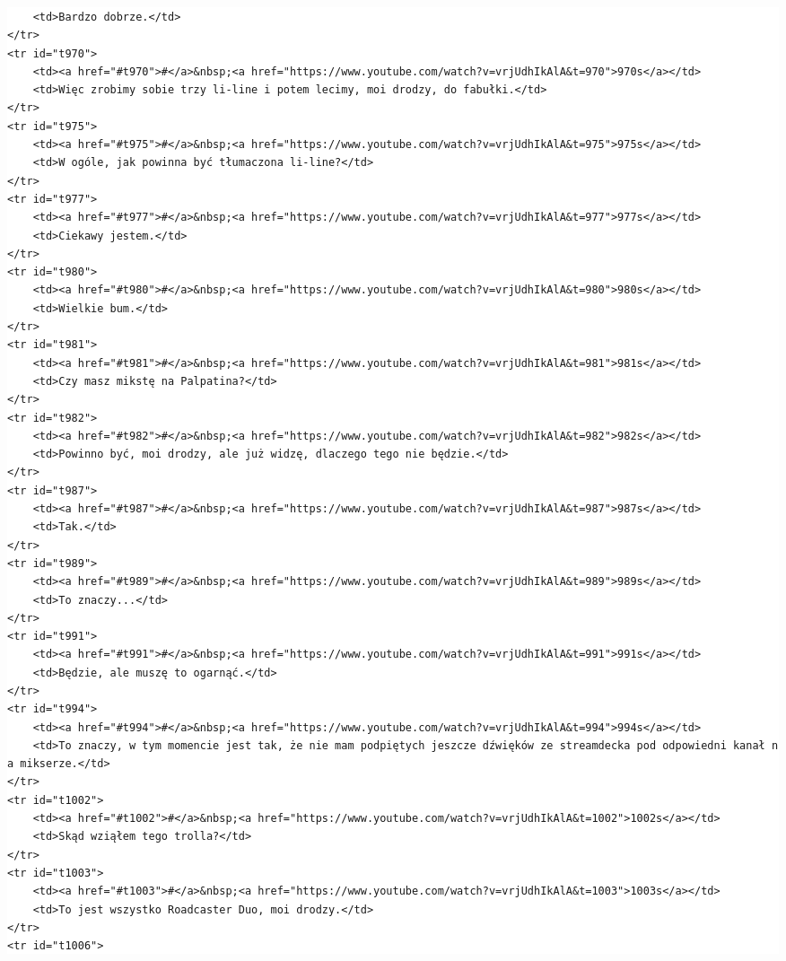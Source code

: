         <td>Bardzo dobrze.</td>
    </tr>
    <tr id="t970">
        <td><a href="#t970">#</a>&nbsp;<a href="https://www.youtube.com/watch?v=vrjUdhIkAlA&t=970">970s</a></td>
        <td>Więc zrobimy sobie trzy li-line i potem lecimy, moi drodzy, do fabułki.</td>
    </tr>
    <tr id="t975">
        <td><a href="#t975">#</a>&nbsp;<a href="https://www.youtube.com/watch?v=vrjUdhIkAlA&t=975">975s</a></td>
        <td>W ogóle, jak powinna być tłumaczona li-line?</td>
    </tr>
    <tr id="t977">
        <td><a href="#t977">#</a>&nbsp;<a href="https://www.youtube.com/watch?v=vrjUdhIkAlA&t=977">977s</a></td>
        <td>Ciekawy jestem.</td>
    </tr>
    <tr id="t980">
        <td><a href="#t980">#</a>&nbsp;<a href="https://www.youtube.com/watch?v=vrjUdhIkAlA&t=980">980s</a></td>
        <td>Wielkie bum.</td>
    </tr>
    <tr id="t981">
        <td><a href="#t981">#</a>&nbsp;<a href="https://www.youtube.com/watch?v=vrjUdhIkAlA&t=981">981s</a></td>
        <td>Czy masz mikstę na Palpatina?</td>
    </tr>
    <tr id="t982">
        <td><a href="#t982">#</a>&nbsp;<a href="https://www.youtube.com/watch?v=vrjUdhIkAlA&t=982">982s</a></td>
        <td>Powinno być, moi drodzy, ale już widzę, dlaczego tego nie będzie.</td>
    </tr>
    <tr id="t987">
        <td><a href="#t987">#</a>&nbsp;<a href="https://www.youtube.com/watch?v=vrjUdhIkAlA&t=987">987s</a></td>
        <td>Tak.</td>
    </tr>
    <tr id="t989">
        <td><a href="#t989">#</a>&nbsp;<a href="https://www.youtube.com/watch?v=vrjUdhIkAlA&t=989">989s</a></td>
        <td>To znaczy...</td>
    </tr>
    <tr id="t991">
        <td><a href="#t991">#</a>&nbsp;<a href="https://www.youtube.com/watch?v=vrjUdhIkAlA&t=991">991s</a></td>
        <td>Będzie, ale muszę to ogarnąć.</td>
    </tr>
    <tr id="t994">
        <td><a href="#t994">#</a>&nbsp;<a href="https://www.youtube.com/watch?v=vrjUdhIkAlA&t=994">994s</a></td>
        <td>To znaczy, w tym momencie jest tak, że nie mam podpiętych jeszcze dźwięków ze streamdecka pod odpowiedni kanał na mikserze.</td>
    </tr>
    <tr id="t1002">
        <td><a href="#t1002">#</a>&nbsp;<a href="https://www.youtube.com/watch?v=vrjUdhIkAlA&t=1002">1002s</a></td>
        <td>Skąd wziąłem tego trolla?</td>
    </tr>
    <tr id="t1003">
        <td><a href="#t1003">#</a>&nbsp;<a href="https://www.youtube.com/watch?v=vrjUdhIkAlA&t=1003">1003s</a></td>
        <td>To jest wszystko Roadcaster Duo, moi drodzy.</td>
    </tr>
    <tr id="t1006">